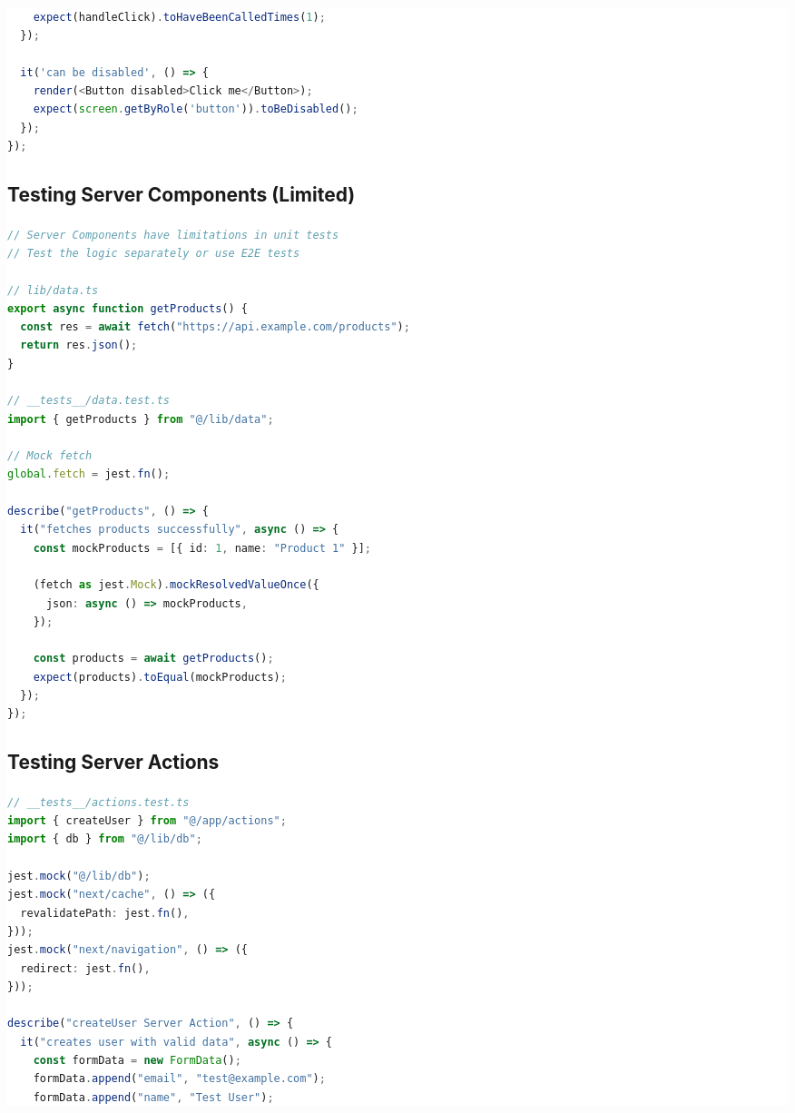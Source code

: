 ```typescript
    expect(handleClick).toHaveBeenCalledTimes(1);
  });

  it('can be disabled', () => {
    render(<Button disabled>Click me</Button>);
    expect(screen.getByRole('button')).toBeDisabled();
  });
});
```

## Testing Server Components (Limited)

```typescript
// Server Components have limitations in unit tests
// Test the logic separately or use E2E tests

// lib/data.ts
export async function getProducts() {
  const res = await fetch("https://api.example.com/products");
  return res.json();
}

// __tests__/data.test.ts
import { getProducts } from "@/lib/data";

// Mock fetch
global.fetch = jest.fn();

describe("getProducts", () => {
  it("fetches products successfully", async () => {
    const mockProducts = [{ id: 1, name: "Product 1" }];

    (fetch as jest.Mock).mockResolvedValueOnce({
      json: async () => mockProducts,
    });

    const products = await getProducts();
    expect(products).toEqual(mockProducts);
  });
});
```

## Testing Server Actions

```typescript
// __tests__/actions.test.ts
import { createUser } from "@/app/actions";
import { db } from "@/lib/db";

jest.mock("@/lib/db");
jest.mock("next/cache", () => ({
  revalidatePath: jest.fn(),
}));
jest.mock("next/navigation", () => ({
  redirect: jest.fn(),
}));

describe("createUser Server Action", () => {
  it("creates user with valid data", async () => {
    const formData = new FormData();
    formData.append("email", "test@example.com");
    formData.append("name", "Test User");

```